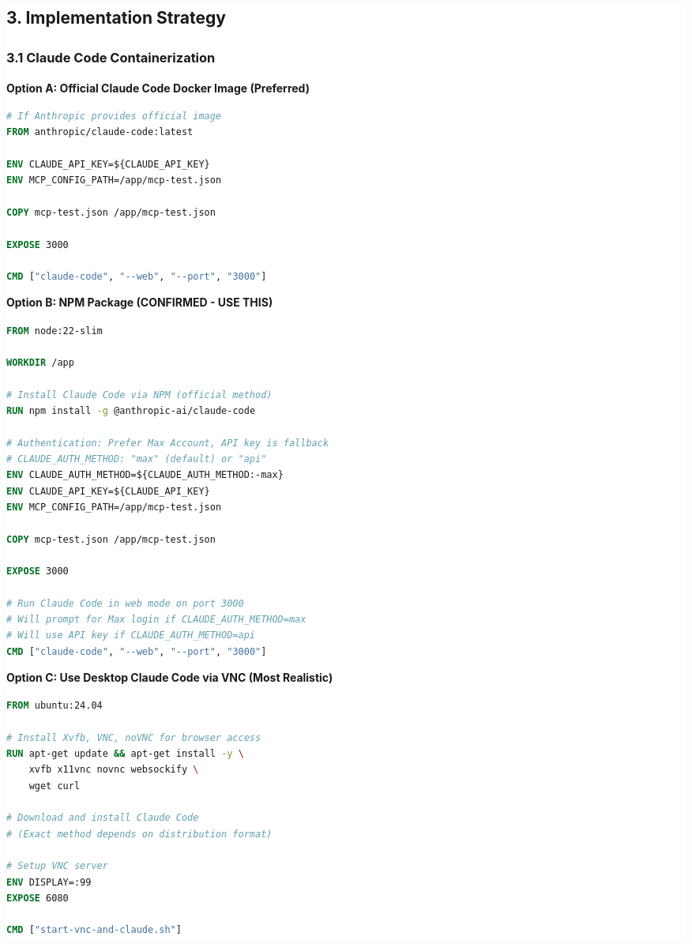 
## 3. Implementation Strategy

### 3.1 Claude Code Containerization

**Option A: Official Claude Code Docker Image (Preferred)**
```dockerfile
# If Anthropic provides official image
FROM anthropic/claude-code:latest

ENV CLAUDE_API_KEY=${CLAUDE_API_KEY}
ENV MCP_CONFIG_PATH=/app/mcp-test.json

COPY mcp-test.json /app/mcp-test.json

EXPOSE 3000

CMD ["claude-code", "--web", "--port", "3000"]
```

**Option B: NPM Package (CONFIRMED - USE THIS)**
```dockerfile
FROM node:22-slim

WORKDIR /app

# Install Claude Code via NPM (official method)
RUN npm install -g @anthropic-ai/claude-code

# Authentication: Prefer Max Account, API key is fallback
# CLAUDE_AUTH_METHOD: "max" (default) or "api"
ENV CLAUDE_AUTH_METHOD=${CLAUDE_AUTH_METHOD:-max}
ENV CLAUDE_API_KEY=${CLAUDE_API_KEY}
ENV MCP_CONFIG_PATH=/app/mcp-test.json

COPY mcp-test.json /app/mcp-test.json

EXPOSE 3000

# Run Claude Code in web mode on port 3000
# Will prompt for Max login if CLAUDE_AUTH_METHOD=max
# Will use API key if CLAUDE_AUTH_METHOD=api
CMD ["claude-code", "--web", "--port", "3000"]
```

**Option C: Use Desktop Claude Code via VNC (Most Realistic)**
```dockerfile
FROM ubuntu:24.04

# Install Xvfb, VNC, noVNC for browser access
RUN apt-get update && apt-get install -y \
    xvfb x11vnc novnc websockify \
    wget curl

# Download and install Claude Code
# (Exact method depends on distribution format)

# Setup VNC server
ENV DISPLAY=:99
EXPOSE 6080

CMD ["start-vnc-and-claude.sh"]
```
